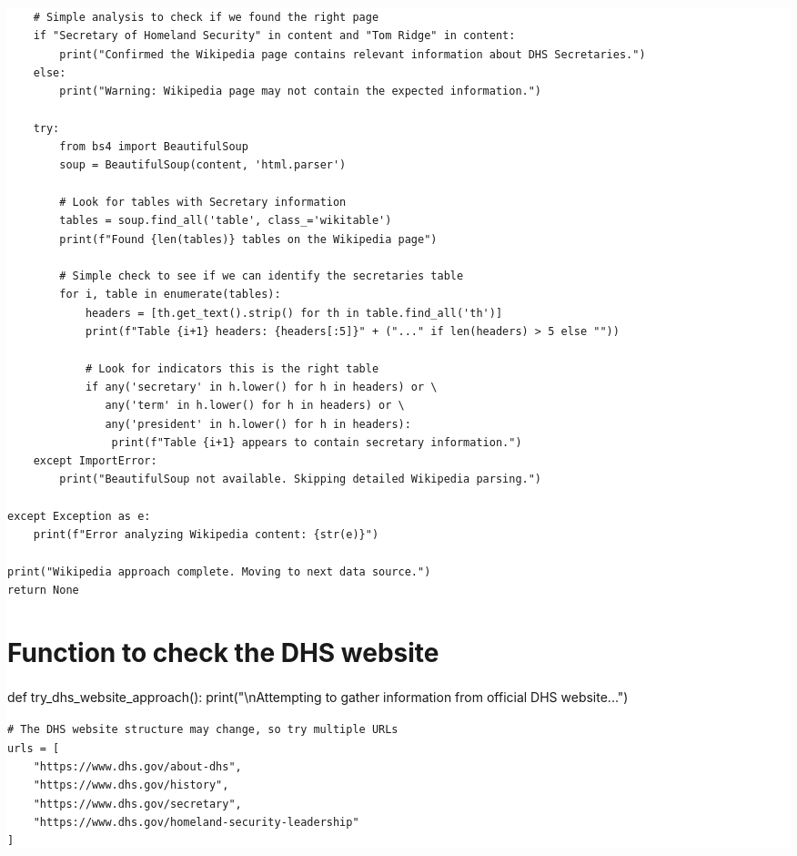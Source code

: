         # Simple analysis to check if we found the right page
        if "Secretary of Homeland Security" in content and "Tom Ridge" in content:
            print("Confirmed the Wikipedia page contains relevant information about DHS Secretaries.")
        else:
            print("Warning: Wikipedia page may not contain the expected information.")
            
        try:
            from bs4 import BeautifulSoup
            soup = BeautifulSoup(content, 'html.parser')
            
            # Look for tables with Secretary information
            tables = soup.find_all('table', class_='wikitable')
            print(f"Found {len(tables)} tables on the Wikipedia page")
            
            # Simple check to see if we can identify the secretaries table
            for i, table in enumerate(tables):
                headers = [th.get_text().strip() for th in table.find_all('th')]
                print(f"Table {i+1} headers: {headers[:5]}" + ("..." if len(headers) > 5 else ""))
                
                # Look for indicators this is the right table
                if any('secretary' in h.lower() for h in headers) or \
                   any('term' in h.lower() for h in headers) or \
                   any('president' in h.lower() for h in headers):
                    print(f"Table {i+1} appears to contain secretary information.")
        except ImportError:
            print("BeautifulSoup not available. Skipping detailed Wikipedia parsing.")
            
    except Exception as e:
        print(f"Error analyzing Wikipedia content: {str(e)}")
    
    print("Wikipedia approach complete. Moving to next data source.")
    return None

# Function to check the DHS website
def try_dhs_website_approach():
    print("\nAttempting to gather information from official DHS website...")
    
    # The DHS website structure may change, so try multiple URLs
    urls = [
        "https://www.dhs.gov/about-dhs",
        "https://www.dhs.gov/history",
        "https://www.dhs.gov/secretary",
        "https://www.dhs.gov/homeland-security-leadership"
    ]
    